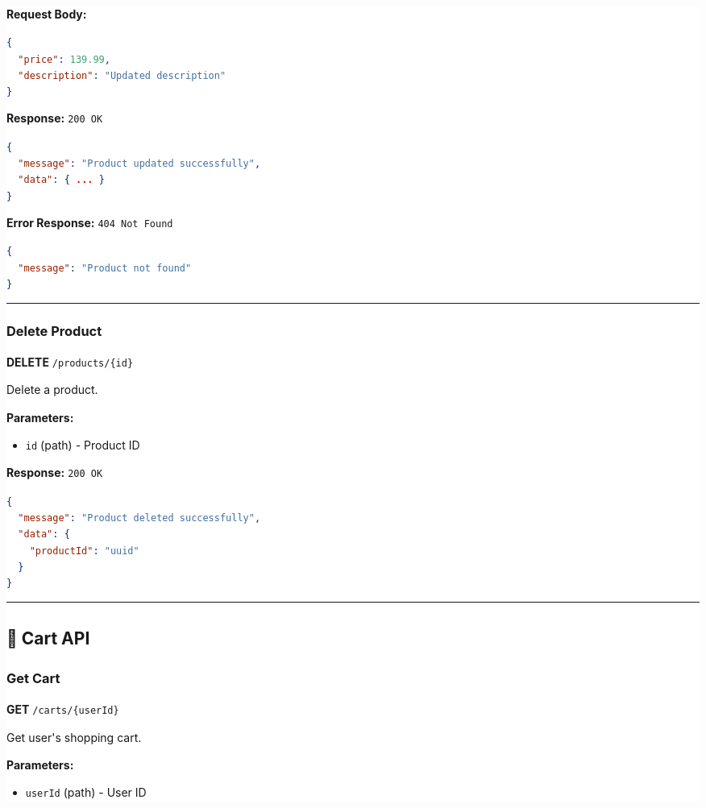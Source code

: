 **Request Body:**
```json
{
  "price": 139.99,
  "description": "Updated description"
}
```

**Response:** `200 OK`
```json
{
  "message": "Product updated successfully",
  "data": { ... }
}
```

**Error Response:** `404 Not Found`
```json
{
  "message": "Product not found"
}
```

---

### Delete Product

**DELETE** `/products/{id}`

Delete a product.

**Parameters:**
- `id` (path) - Product ID

**Response:** `200 OK`
```json
{
  "message": "Product deleted successfully",
  "data": {
    "productId": "uuid"
  }
}
```

---

## 🛒 Cart API

### Get Cart

**GET** `/carts/{userId}`

Get user's shopping cart.

**Parameters:**
- `userId` (path) - User ID
